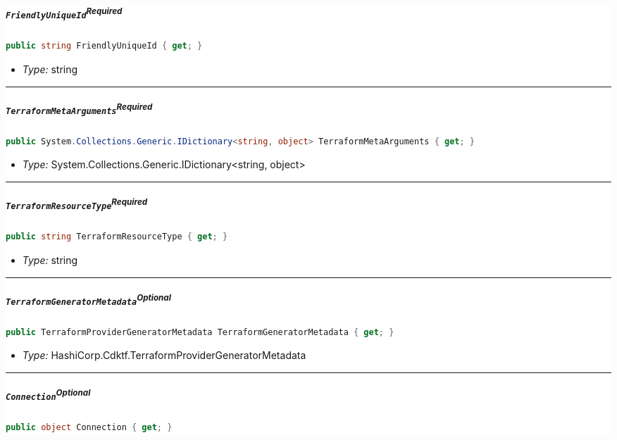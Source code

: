 
##### `FriendlyUniqueId`<sup>Required</sup> <a name="FriendlyUniqueId" id="rhizo-co-terraform-provider-lacework.integrationDockerHub.IntegrationDockerHub.property.friendlyUniqueId"></a>

```csharp
public string FriendlyUniqueId { get; }
```

- *Type:* string

---

##### `TerraformMetaArguments`<sup>Required</sup> <a name="TerraformMetaArguments" id="rhizo-co-terraform-provider-lacework.integrationDockerHub.IntegrationDockerHub.property.terraformMetaArguments"></a>

```csharp
public System.Collections.Generic.IDictionary<string, object> TerraformMetaArguments { get; }
```

- *Type:* System.Collections.Generic.IDictionary<string, object>

---

##### `TerraformResourceType`<sup>Required</sup> <a name="TerraformResourceType" id="rhizo-co-terraform-provider-lacework.integrationDockerHub.IntegrationDockerHub.property.terraformResourceType"></a>

```csharp
public string TerraformResourceType { get; }
```

- *Type:* string

---

##### `TerraformGeneratorMetadata`<sup>Optional</sup> <a name="TerraformGeneratorMetadata" id="rhizo-co-terraform-provider-lacework.integrationDockerHub.IntegrationDockerHub.property.terraformGeneratorMetadata"></a>

```csharp
public TerraformProviderGeneratorMetadata TerraformGeneratorMetadata { get; }
```

- *Type:* HashiCorp.Cdktf.TerraformProviderGeneratorMetadata

---

##### `Connection`<sup>Optional</sup> <a name="Connection" id="rhizo-co-terraform-provider-lacework.integrationDockerHub.IntegrationDockerHub.property.connection"></a>

```csharp
public object Connection { get; }
```
